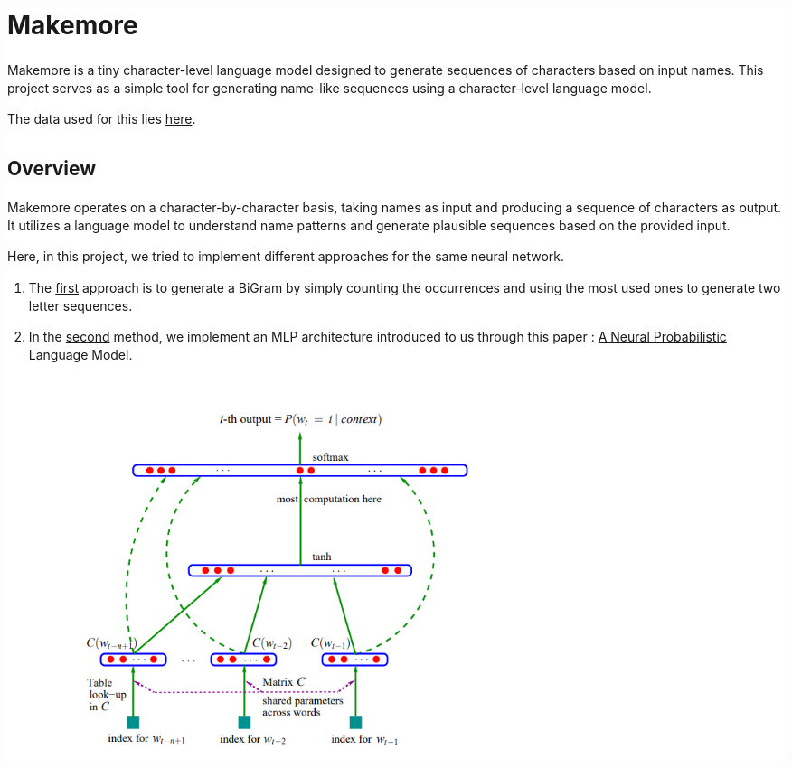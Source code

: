 # Makemore

Makemore is a tiny character-level language model designed to generate sequences of characters based on input names. This project serves as a simple tool for generating name-like sequences using a character-level language model.

The data used for this lies [here](data/names.txt).

## Overview

Makemore operates on a character-by-character basis, taking names as input and producing a sequence of characters as output. It utilizes a language model to understand name patterns and generate plausible sequences based on the provided input.

Here, in this project, we tried to implement different approaches for the same neural network.

1. The [first](./1.%20from%20scratch/makemore-from-scratch.ipynb) approach is to generate a BiGram by simply counting the occurrences and using the most used ones to generate two letter sequences.

2. In the [second](./2.%20mlp%20architecture/build_makemore_mlp.ipynb) method, we implement an MLP architecture introduced to us through this paper : [A Neural Probabilistic Language Model](https://www.jmlr.org/papers/volume3/bengio03a/bengio03a.pdf).

<img src="./makemore-mlp-architecture.png" width=70% alt="mlp-architecture">
